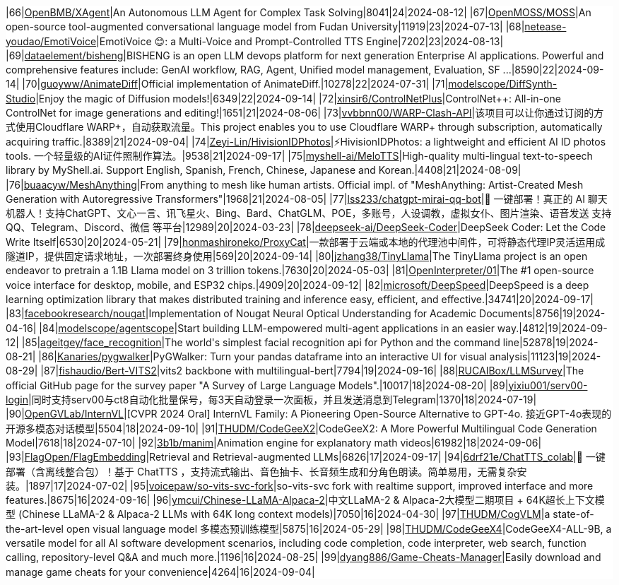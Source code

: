 |66|[OpenBMB/XAgent](https://github.com/OpenBMB/XAgent)|An Autonomous LLM Agent for Complex Task Solving|8041|24|2024-08-12|
|67|[OpenMOSS/MOSS](https://github.com/OpenMOSS/MOSS)|An open-source tool-augmented conversational language model from Fudan University|11919|23|2024-07-13|
|68|[netease-youdao/EmotiVoice](https://github.com/netease-youdao/EmotiVoice)|EmotiVoice 😊: a Multi-Voice and Prompt-Controlled TTS Engine|7202|23|2024-08-13|
|69|[dataelement/bisheng](https://github.com/dataelement/bisheng)|BISHENG is an open LLM devops platform for next generation Enterprise AI applications. Powerful and comprehensive features include: GenAI workflow, RAG, Agent, Unified model management, Evaluation, SF ...|8590|22|2024-09-14|
|70|[guoyww/AnimateDiff](https://github.com/guoyww/AnimateDiff)|Official implementation of AnimateDiff.|10278|22|2024-07-31|
|71|[modelscope/DiffSynth-Studio](https://github.com/modelscope/DiffSynth-Studio)|Enjoy the magic of Diffusion models!|6349|22|2024-09-14|
|72|[xinsir6/ControlNetPlus](https://github.com/xinsir6/ControlNetPlus)|ControlNet++: All-in-one ControlNet for image generations and editing!|1651|21|2024-08-06|
|73|[vvbbnn00/WARP-Clash-API](https://github.com/vvbbnn00/WARP-Clash-API)|该项目可以让你通过订阅的方式使用Cloudflare WARP+，自动获取流量。This project enables you to use Cloudflare WARP+ through subscription, automatically acquiring traffic.|8389|21|2024-09-04|
|74|[Zeyi-Lin/HivisionIDPhotos](https://github.com/Zeyi-Lin/HivisionIDPhotos)|⚡️HivisionIDPhotos: a lightweight and efficient AI ID photos tools. 一个轻量级的AI证件照制作算法。|9538|21|2024-09-17|
|75|[myshell-ai/MeloTTS](https://github.com/myshell-ai/MeloTTS)|High-quality multi-lingual text-to-speech library by MyShell.ai. Support English, Spanish, French, Chinese, Japanese and Korean.|4408|21|2024-08-09|
|76|[buaacyw/MeshAnything](https://github.com/buaacyw/MeshAnything)|From anything to mesh like human artists. Official impl. of "MeshAnything: Artist-Created Mesh Generation with Autoregressive Transformers"|1968|21|2024-08-05|
|77|[lss233/chatgpt-mirai-qq-bot](https://github.com/lss233/chatgpt-mirai-qq-bot)|🚀 一键部署！真正的 AI 聊天机器人！支持ChatGPT、文心一言、讯飞星火、Bing、Bard、ChatGLM、POE，多账号，人设调教，虚拟女仆、图片渲染、语音发送   支持 QQ、Telegram、Discord、微信 等平台|12989|20|2024-03-23|
|78|[deepseek-ai/DeepSeek-Coder](https://github.com/deepseek-ai/DeepSeek-Coder)|DeepSeek Coder: Let the Code Write Itself|6530|20|2024-05-21|
|79|[honmashironeko/ProxyCat](https://github.com/honmashironeko/ProxyCat)|一款部署于云端或本地的代理池中间件，可将静态代理IP灵活运用成隧道IP，提供固定请求地址，一次部署终身使用|569|20|2024-09-14|
|80|[jzhang38/TinyLlama](https://github.com/jzhang38/TinyLlama)|The TinyLlama project is an open endeavor to pretrain a 1.1B Llama model on 3 trillion tokens.|7630|20|2024-05-03|
|81|[OpenInterpreter/01](https://github.com/OpenInterpreter/01)|The #1 open-source voice interface for desktop, mobile, and ESP32 chips.|4909|20|2024-09-12|
|82|[microsoft/DeepSpeed](https://github.com/microsoft/DeepSpeed)|DeepSpeed is a deep learning optimization library that makes distributed training and inference easy, efficient, and effective.|34741|20|2024-09-17|
|83|[facebookresearch/nougat](https://github.com/facebookresearch/nougat)|Implementation of Nougat Neural Optical Understanding for Academic Documents|8756|19|2024-04-16|
|84|[modelscope/agentscope](https://github.com/modelscope/agentscope)|Start building LLM-empowered multi-agent applications in an easier way.|4812|19|2024-09-12|
|85|[ageitgey/face_recognition](https://github.com/ageitgey/face_recognition)|The world's simplest facial recognition api for Python and the command line|52878|19|2024-08-21|
|86|[Kanaries/pygwalker](https://github.com/Kanaries/pygwalker)|PyGWalker: Turn your pandas dataframe into an interactive UI for visual analysis|11123|19|2024-08-29|
|87|[fishaudio/Bert-VITS2](https://github.com/fishaudio/Bert-VITS2)|vits2 backbone with multilingual-bert|7794|19|2024-09-16|
|88|[RUCAIBox/LLMSurvey](https://github.com/RUCAIBox/LLMSurvey)|The official GitHub page for the survey paper "A Survey of Large Language Models".|10017|18|2024-08-20|
|89|[yixiu001/serv00-login](https://github.com/yixiu001/serv00-login)|同时支持serv00与ct8自动化批量保号，每3天自动登录一次面板，并且发送消息到Telegram|1370|18|2024-07-19|
|90|[OpenGVLab/InternVL](https://github.com/OpenGVLab/InternVL)|[CVPR 2024 Oral] InternVL Family: A Pioneering Open-Source Alternative to GPT-4o.  接近GPT-4o表现的开源多模态对话模型|5504|18|2024-09-10|
|91|[THUDM/CodeGeeX2](https://github.com/THUDM/CodeGeeX2)|CodeGeeX2: A More Powerful Multilingual Code Generation Model|7618|18|2024-07-10|
|92|[3b1b/manim](https://github.com/3b1b/manim)|Animation engine for explanatory math videos|61982|18|2024-09-06|
|93|[FlagOpen/FlagEmbedding](https://github.com/FlagOpen/FlagEmbedding)|Retrieval and Retrieval-augmented LLMs|6826|17|2024-09-17|
|94|[6drf21e/ChatTTS_colab](https://github.com/6drf21e/ChatTTS_colab)|🚀 一键部署（含离线整合包）！基于 ChatTTS ，支持流式输出、音色抽卡、长音频生成和分角色朗读。简单易用，无需复杂安装。|1897|17|2024-07-02|
|95|[voicepaw/so-vits-svc-fork](https://github.com/voicepaw/so-vits-svc-fork)|so-vits-svc fork with realtime support, improved interface and more features.|8675|16|2024-09-16|
|96|[ymcui/Chinese-LLaMA-Alpaca-2](https://github.com/ymcui/Chinese-LLaMA-Alpaca-2)|中文LLaMA-2 & Alpaca-2大模型二期项目 + 64K超长上下文模型 (Chinese LLaMA-2 & Alpaca-2 LLMs with 64K long context models)|7050|16|2024-04-30|
|97|[THUDM/CogVLM](https://github.com/THUDM/CogVLM)|a state-of-the-art-level open visual language model   多模态预训练模型|5875|16|2024-05-29|
|98|[THUDM/CodeGeeX4](https://github.com/THUDM/CodeGeeX4)|CodeGeeX4-ALL-9B, a versatile model for all AI software development scenarios, including code completion, code interpreter, web search, function calling, repository-level Q&A and much more.|1196|16|2024-08-25|
|99|[dyang886/Game-Cheats-Manager](https://github.com/dyang886/Game-Cheats-Manager)|Easily download and manage game cheats for your convenience|4264|16|2024-09-04|